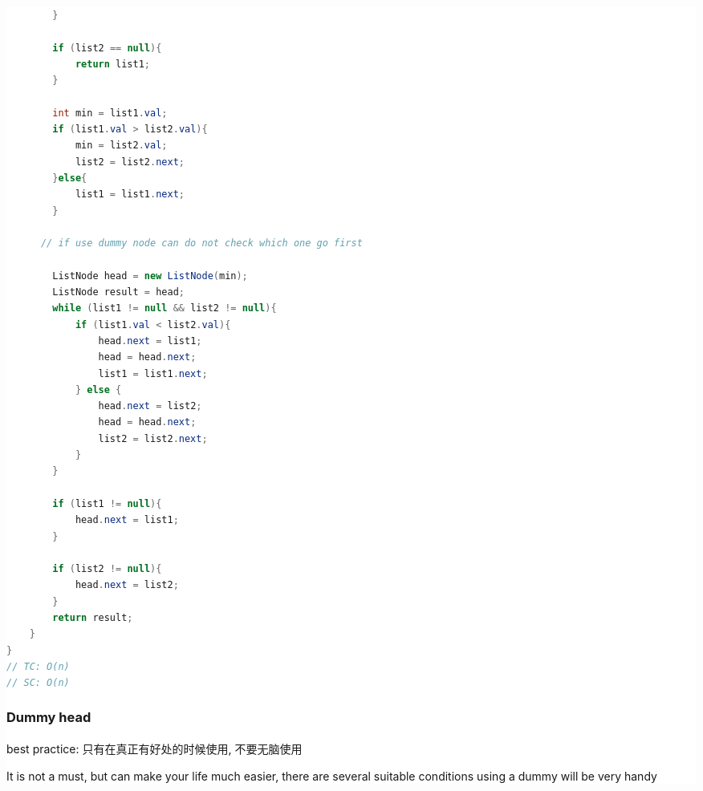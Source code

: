 ```java
        }
        
        if (list2 == null){
            return list1;
        }

        int min = list1.val;
        if (list1.val > list2.val){
            min = list2.val;
            list2 = list2.next;
        }else{
            list1 = list1.next;
        }  
      
      // if use dummy node can do not check which one go first

        ListNode head = new ListNode(min);
        ListNode result = head;
        while (list1 != null && list2 != null){
            if (list1.val < list2.val){
                head.next = list1;
                head = head.next;
                list1 = list1.next;
            } else {
                head.next = list2;
                head = head.next;
                list2 = list2.next;
            }
        }

        if (list1 != null){
            head.next = list1;
        }

        if (list2 != null){
            head.next = list2;
        }
        return result;
    }
}
// TC: O(n)
// SC: O(n)
```



### Dummy head

best practice: 只有在真正有好处的时候使用, 不要无脑使用

It is not a must, but can make your life much easier, there are several  suitable conditions using a dummy will be very handy
